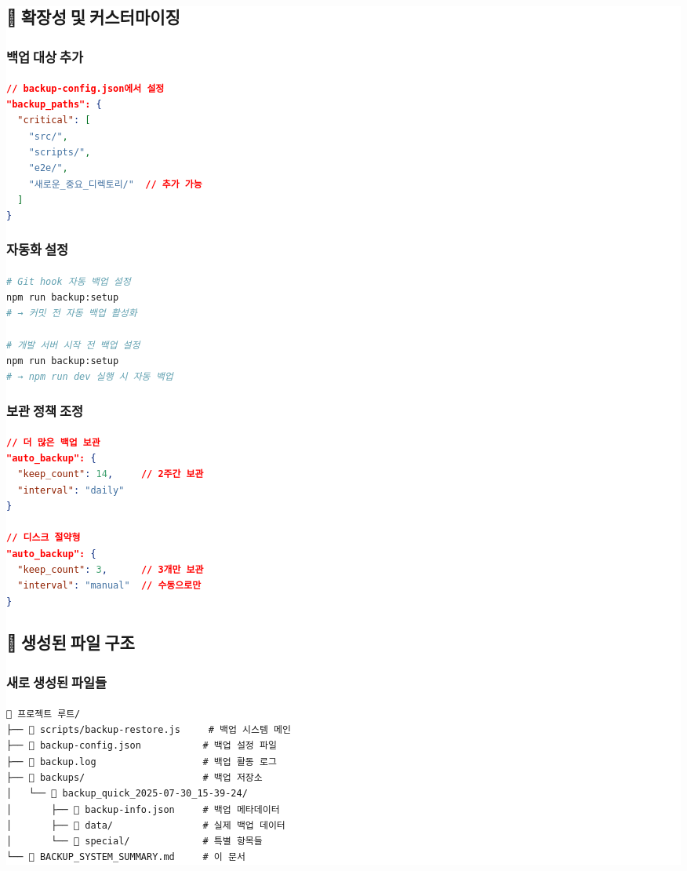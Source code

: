 ## 🔧 확장성 및 커스터마이징

### 백업 대상 추가

```json
// backup-config.json에서 설정
"backup_paths": {
  "critical": [
    "src/",
    "scripts/",
    "e2e/",
    "새로운_중요_디렉토리/"  // 추가 가능
  ]
}
```

### 자동화 설정

```bash
# Git hook 자동 백업 설정
npm run backup:setup
# → 커밋 전 자동 백업 활성화

# 개발 서버 시작 전 백업 설정
npm run backup:setup
# → npm run dev 실행 시 자동 백업
```

### 보관 정책 조정

```json
// 더 많은 백업 보관
"auto_backup": {
  "keep_count": 14,     // 2주간 보관
  "interval": "daily"
}

// 디스크 절약형
"auto_backup": {
  "keep_count": 3,      // 3개만 보관
  "interval": "manual"  // 수동으로만
}
```

## 📁 생성된 파일 구조

### 새로 생성된 파일들

```
📁 프로젝트 루트/
├── 📄 scripts/backup-restore.js     # 백업 시스템 메인
├── 📄 backup-config.json           # 백업 설정 파일
├── 📄 backup.log                   # 백업 활동 로그
├── 📁 backups/                     # 백업 저장소
│   └── 📁 backup_quick_2025-07-30_15-39-24/
│       ├── 📄 backup-info.json     # 백업 메타데이터
│       ├── 📁 data/                # 실제 백업 데이터
│       └── 📁 special/             # 특별 항목들
└── 📄 BACKUP_SYSTEM_SUMMARY.md     # 이 문서
```
